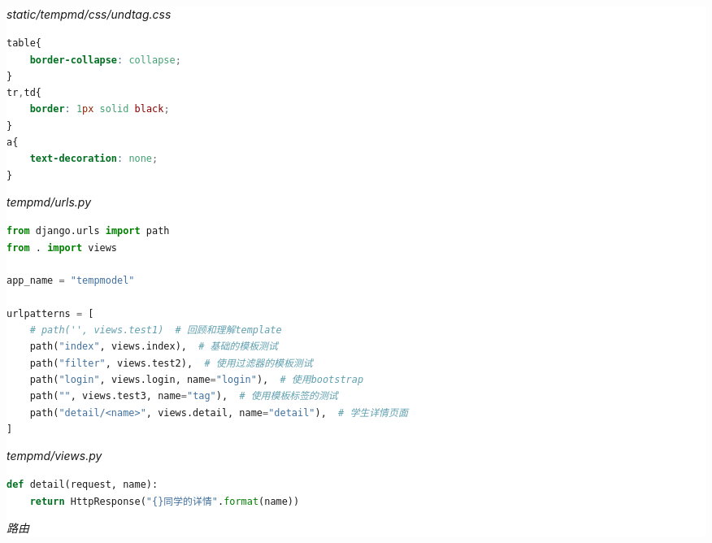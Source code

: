 *static/tempmd/css/undtag.css*

```css
table{
    border-collapse: collapse;
}
tr,td{
    border: 1px solid black;
}
a{
    text-decoration: none;
}
```

*tempmd/urls.py*

```python
from django.urls import path
from . import views

app_name = "tempmodel"

urlpatterns = [
	# path('', views.test1)  # 回顾和理解template
	path("index", views.index),  # 基础的模板测试
	path("filter", views.test2),  # 使用过滤器的模板测试
	path("login", views.login, name="login"),  # 使用bootstrap
	path("", views.test3, name="tag"),  # 使用模板标签的测试
	path("detail/<name>", views.detail, name="detail"),  # 学生详情页面
]
```

*tempmd/views.py*

```python
def detail(request, name):
	return HttpResponse("{}同学的详情".format(name))
```

*路由*
